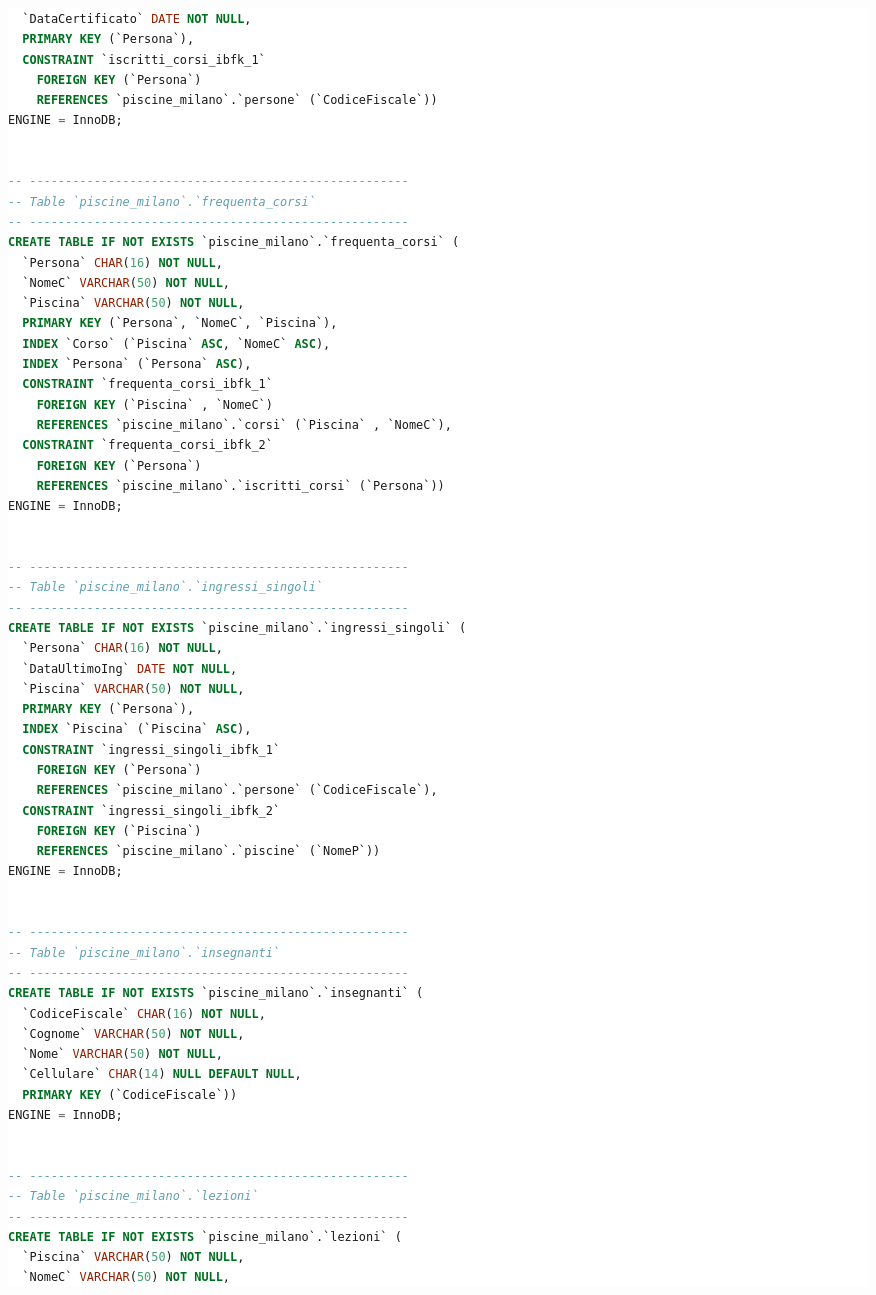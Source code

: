```sql
  `DataCertificato` DATE NOT NULL,
  PRIMARY KEY (`Persona`),
  CONSTRAINT `iscritti_corsi_ibfk_1`
    FOREIGN KEY (`Persona`)
    REFERENCES `piscine_milano`.`persone` (`CodiceFiscale`))
ENGINE = InnoDB;


-- -----------------------------------------------------
-- Table `piscine_milano`.`frequenta_corsi`
-- -----------------------------------------------------
CREATE TABLE IF NOT EXISTS `piscine_milano`.`frequenta_corsi` (
  `Persona` CHAR(16) NOT NULL,
  `NomeC` VARCHAR(50) NOT NULL,
  `Piscina` VARCHAR(50) NOT NULL,
  PRIMARY KEY (`Persona`, `NomeC`, `Piscina`),
  INDEX `Corso` (`Piscina` ASC, `NomeC` ASC),
  INDEX `Persona` (`Persona` ASC),
  CONSTRAINT `frequenta_corsi_ibfk_1`
    FOREIGN KEY (`Piscina` , `NomeC`)
    REFERENCES `piscine_milano`.`corsi` (`Piscina` , `NomeC`),
  CONSTRAINT `frequenta_corsi_ibfk_2`
    FOREIGN KEY (`Persona`)
    REFERENCES `piscine_milano`.`iscritti_corsi` (`Persona`))
ENGINE = InnoDB;


-- -----------------------------------------------------
-- Table `piscine_milano`.`ingressi_singoli`
-- -----------------------------------------------------
CREATE TABLE IF NOT EXISTS `piscine_milano`.`ingressi_singoli` (
  `Persona` CHAR(16) NOT NULL,
  `DataUltimoIng` DATE NOT NULL,
  `Piscina` VARCHAR(50) NOT NULL,
  PRIMARY KEY (`Persona`),
  INDEX `Piscina` (`Piscina` ASC),
  CONSTRAINT `ingressi_singoli_ibfk_1`
    FOREIGN KEY (`Persona`)
    REFERENCES `piscine_milano`.`persone` (`CodiceFiscale`),
  CONSTRAINT `ingressi_singoli_ibfk_2`
    FOREIGN KEY (`Piscina`)
    REFERENCES `piscine_milano`.`piscine` (`NomeP`))
ENGINE = InnoDB;


-- -----------------------------------------------------
-- Table `piscine_milano`.`insegnanti`
-- -----------------------------------------------------
CREATE TABLE IF NOT EXISTS `piscine_milano`.`insegnanti` (
  `CodiceFiscale` CHAR(16) NOT NULL,
  `Cognome` VARCHAR(50) NOT NULL,
  `Nome` VARCHAR(50) NOT NULL,
  `Cellulare` CHAR(14) NULL DEFAULT NULL,
  PRIMARY KEY (`CodiceFiscale`))
ENGINE = InnoDB;


-- -----------------------------------------------------
-- Table `piscine_milano`.`lezioni`
-- -----------------------------------------------------
CREATE TABLE IF NOT EXISTS `piscine_milano`.`lezioni` (
  `Piscina` VARCHAR(50) NOT NULL,
  `NomeC` VARCHAR(50) NOT NULL,
```
